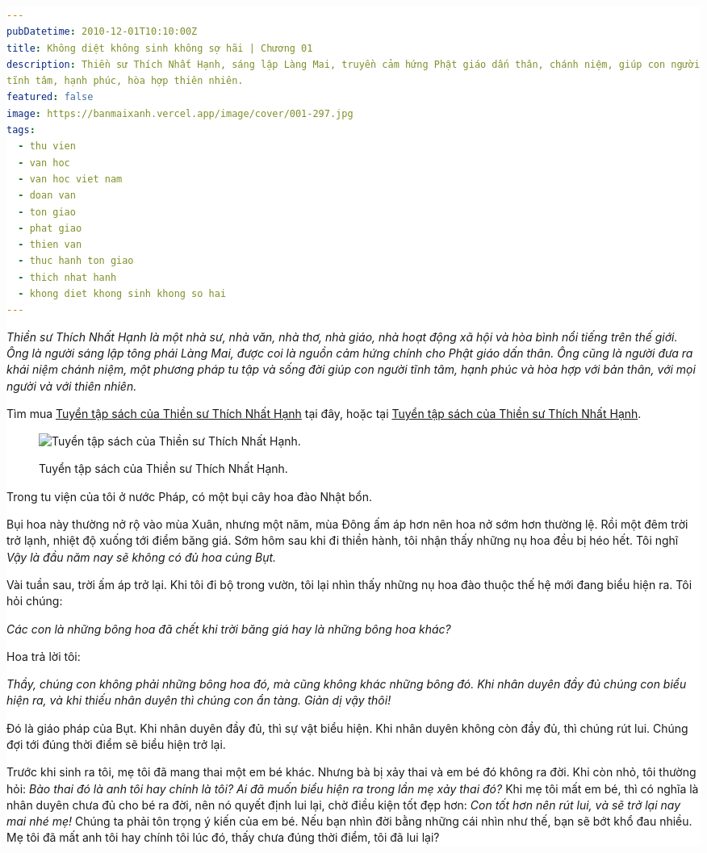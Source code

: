 ```yaml
---
pubDatetime: 2010-12-01T10:10:00Z
title: Không diệt không sinh không sợ hãi | Chương 01
description: Thiền sư Thích Nhất Hạnh, sáng lập Làng Mai, truyền cảm hứng Phật giáo dấn thân, chánh niệm, giúp con người tĩnh tâm, hạnh phúc, hòa hợp thiên nhiên.
featured: false
image: https://banmaixanh.vercel.app/image/cover/001-297.jpg
tags:
  - thu vien
  - van hoc
  - van hoc viet nam
  - doan van
  - ton giao
  - phat giao
  - thien van
  - thuc hanh ton giao
  - thich nhat hanh
  - khong diet khong sinh khong so hai
---
```


_Thiền sư Thích Nhất Hạnh là một nhà sư, nhà văn, nhà thơ, nhà giáo, nhà hoạt động xã hội và hòa bình nổi tiếng trên thế giới. Ông là người sáng lập tông phái Làng Mai, được coi là nguồn cảm hứng chính cho Phật giáo dấn thân. Ông cũng là người đưa ra khái niệm chánh niệm, một phương pháp tu tập và sống đời giúp con người tĩnh tâm, hạnh phúc và hòa hợp với bản thân, với mọi người và với thiên nhiên._

Tìm mua [Tuyển tập sách của Thiền sư Thích Nhất Hạnh](https://shope.ee/2q52sL8Etn) tại đây, hoặc tại [Tuyển tập sách của Thiền sư Thích Nhất Hạnh](https://shope.ee/7zn92I83dd).

<figure><img src="https://banmaixanh.vercel.app/image/article/thich-nhat-hanh-0102.jpg" alt="Tuyển tập sách của Thiền sư Thích Nhất Hạnh." title="Tuyển tập sách của Thiền sư Thích Nhất Hạnh." height=100% width=100%><figcaption><p>Tuyển tập sách của Thiền sư Thích Nhất Hạnh.</p></figcaption></figure>

Trong tu viện của tôi ở nước Pháp, có một bụi cây hoa đào Nhật bổn.

Bụi hoa này thường nở rộ vào mùa Xuân, nhưng một năm, mùa Đông ấm áp hơn nên hoa nở sớm hơn thường lệ. Rồi một đêm trời trở lạnh, nhiệt độ xuống tới điểm băng giá. Sớm hôm sau khi đi thiền hành, tôi nhận thấy những nụ hoa đều bị héo hết. Tôi nghĩ _Vậy là đầu năm nay sẽ không có đủ hoa cúng Bụt._

Vài tuần sau, trời ấm áp trở lại. Khi tôi đi bộ trong vườn, tôi lại nhìn thấy những nụ hoa đào thuộc thế hệ mới đang biểu hiện ra. Tôi hỏi chúng:

_Các con là những bông hoa đã chết khi trời băng giá hay là những bông hoa khác?_

Hoa trả lời tôi:

_Thầy, chúng con không phải những bông hoa đó, mà cũng không khác những bông đó. Khi nhân duyên đầy đủ chúng con biểu hiện ra, và khi thiếu nhân duyên thì chúng con ẩn tàng. Giản dị vậy thôi!_

Đó là giáo pháp của Bụt. Khi nhân duyên đầy đủ, thì sự vật biểu hiện. Khi nhân duyên không còn đầy đủ, thì chúng rút lui. Chúng đợi tới đúng thời điểm sẽ biểu hiện trở lại.

Trước khi sinh ra tôi, mẹ tôi đã mang thai một em bé khác. Nhưng bà bị xảy thai và em bé đó không ra đời. Khi còn nhỏ, tôi thường hỏi: _Bào thai đó là anh tôi hay chính là tôi? Ai đã muốn biểu hiện ra trong lần mẹ xảy thai đó?_ Khi mẹ tôi mất em bé, thì có nghĩa là nhân duyên chưa đủ cho bé ra đời, nên nó quyết định lui lại, chờ điều kiện tốt đẹp hơn: _Con tốt hơn nên rút lui, và sẽ trở lại nay mai nhé mẹ!_ Chúng ta phải tôn trọng ý kiến của em bé. Nếu bạn nhìn đời bằng những cái nhìn như thế, bạn sẽ bớt khổ đau nhiều. Mẹ tôi đã mất anh tôi hay chính tôi lúc đó, thấy chưa đúng thời điểm, tôi đã lui lại?
